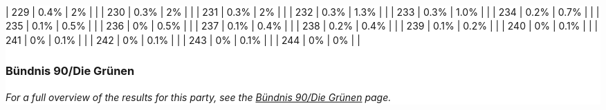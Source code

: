 | 229 | 0.4% | 2% |  |
| 230 | 0.3% | 2% |  |
| 231 | 0.3% | 2% |  |
| 232 | 0.3% | 1.3% |  |
| 233 | 0.3% | 1.0% |  |
| 234 | 0.2% | 0.7% |  |
| 235 | 0.1% | 0.5% |  |
| 236 | 0% | 0.5% |  |
| 237 | 0.1% | 0.4% |  |
| 238 | 0.2% | 0.4% |  |
| 239 | 0.1% | 0.2% |  |
| 240 | 0% | 0.1% |  |
| 241 | 0% | 0.1% |  |
| 242 | 0% | 0.1% |  |
| 243 | 0% | 0.1% |  |
| 244 | 0% | 0% |  |

### Bündnis 90/Die Grünen

*For a full overview of the results for this party, see the [Bündnis 90/Die Grünen](party-bündnis90diegrünen.html) page.*
